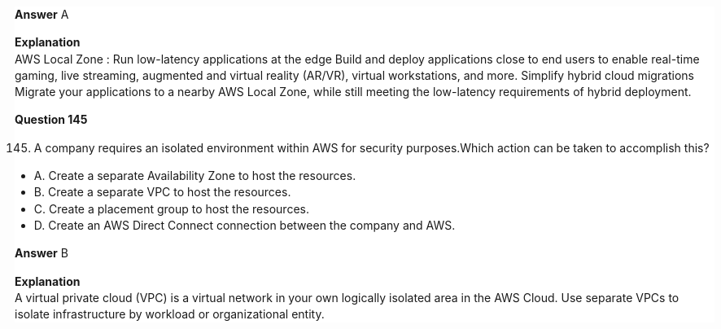 **Answer** A

**Explanation**  
AWS Local Zone : Run low-latency applications at the edge Build and deploy
applications close to end users to enable real-time gaming, live streaming,
augmented and virtual reality (AR/VR), virtual workstations, and more. Simplify
hybrid cloud migrations Migrate your applications to a nearby AWS Local Zone, while
still meeting the low-latency requirements of hybrid deployment.


**Question 145**

145.  A company requires an isolated environment within AWS for security purposes.Which action can be taken to accomplish this?
*  A. Create a separate Availability Zone to host the resources.
*  B. Create a separate VPC to host the resources.
*  C. Create a placement group to host the resources.
*  D. Create an AWS Direct Connect connection between the company and AWS.

**Answer** B

**Explanation**  
A virtual private cloud (VPC) is a virtual network in your own
logically isolated area in the AWS Cloud. Use separate VPCs to
isolate infrastructure by workload or organizational entity.

